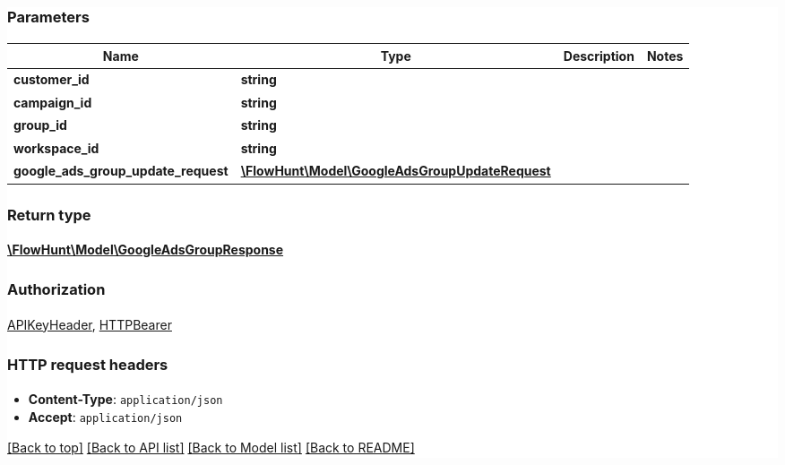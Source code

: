 ### Parameters

| Name | Type | Description  | Notes |
| ------------- | ------------- | ------------- | ------------- |
| **customer_id** | **string**|  | |
| **campaign_id** | **string**|  | |
| **group_id** | **string**|  | |
| **workspace_id** | **string**|  | |
| **google_ads_group_update_request** | [**\FlowHunt\Model\GoogleAdsGroupUpdateRequest**](../Model/GoogleAdsGroupUpdateRequest.md)|  | |

### Return type

[**\FlowHunt\Model\GoogleAdsGroupResponse**](../Model/GoogleAdsGroupResponse.md)

### Authorization

[APIKeyHeader](../../README.md#APIKeyHeader), [HTTPBearer](../../README.md#HTTPBearer)

### HTTP request headers

- **Content-Type**: `application/json`
- **Accept**: `application/json`

[[Back to top]](#) [[Back to API list]](../../README.md#endpoints)
[[Back to Model list]](../../README.md#models)
[[Back to README]](../../README.md)

